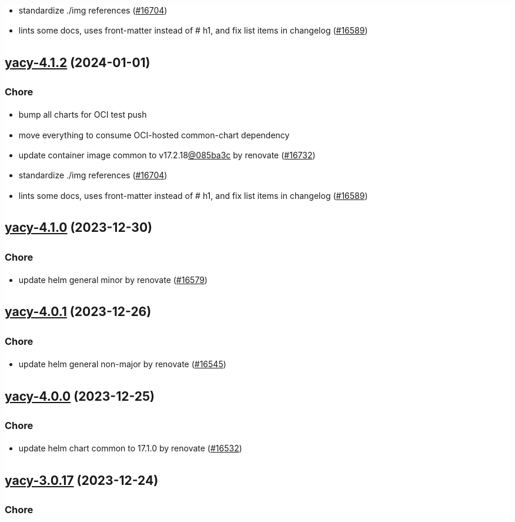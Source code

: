 - standardize ./img references ([#16704](https://github.com/truecharts/charts/issues/16704))

- lints some docs, uses front-matter instead of # h1, and fix list items in changelog ([#16589](https://github.com/truecharts/charts/issues/16589))


## [yacy-4.1.2](https://github.com/truecharts/charts/compare/yacy-4.1.0...yacy-4.1.2) (2024-01-01)

### Chore



- bump all charts for OCI test push

- move everything to consume OCI-hosted common-chart dependency

- update container image common to v17.2.18[@085ba3c](https://github.com/085ba3c) by renovate ([#16732](https://github.com/truecharts/charts/issues/16732))

- standardize ./img references ([#16704](https://github.com/truecharts/charts/issues/16704))

- lints some docs, uses front-matter instead of # h1, and fix list items in changelog ([#16589](https://github.com/truecharts/charts/issues/16589))
## [yacy-4.1.0](https://github.com/truecharts/charts/compare/yacy-4.0.1...yacy-4.1.0) (2023-12-30)

### Chore

- update helm general minor by renovate ([#16579](https://github.com/truecharts/charts/issues/16579))

## [yacy-4.0.1](https://github.com/truecharts/charts/compare/yacy-4.0.0...yacy-4.0.1) (2023-12-26)

### Chore

- update helm general non-major by renovate ([#16545](https://github.com/truecharts/charts/issues/16545))

## [yacy-4.0.0](https://github.com/truecharts/charts/compare/yacy-3.0.17...yacy-4.0.0) (2023-12-25)

### Chore

- update helm chart common to 17.1.0 by renovate ([#16532](https://github.com/truecharts/charts/issues/16532))

## [yacy-3.0.17](https://github.com/truecharts/charts/compare/yacy-3.0.16...yacy-3.0.17) (2023-12-24)

### Chore
